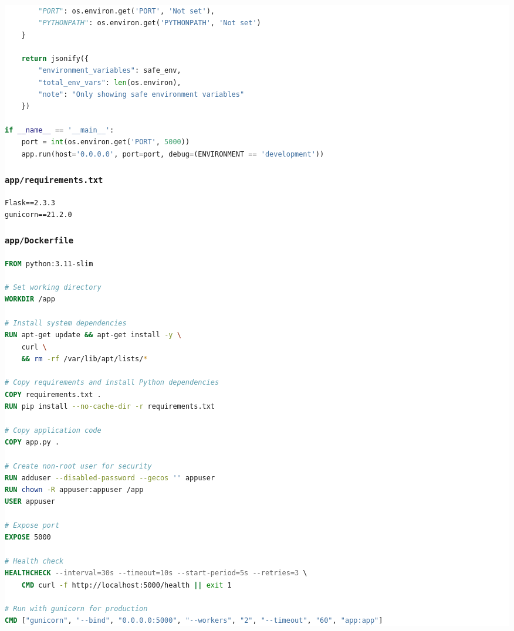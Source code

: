 ```python
        "PORT": os.environ.get('PORT', 'Not set'),
        "PYTHONPATH": os.environ.get('PYTHONPATH', 'Not set')
    }
    
    return jsonify({
        "environment_variables": safe_env,
        "total_env_vars": len(os.environ),
        "note": "Only showing safe environment variables"
    })

if __name__ == '__main__':
    port = int(os.environ.get('PORT', 5000))
    app.run(host='0.0.0.0', port=port, debug=(ENVIRONMENT == 'development'))
```

### `app/requirements.txt`
```
Flask==2.3.3
gunicorn==21.2.0
```

### `app/Dockerfile`
```dockerfile
FROM python:3.11-slim

# Set working directory
WORKDIR /app

# Install system dependencies
RUN apt-get update && apt-get install -y \
    curl \
    && rm -rf /var/lib/apt/lists/*

# Copy requirements and install Python dependencies
COPY requirements.txt .
RUN pip install --no-cache-dir -r requirements.txt

# Copy application code
COPY app.py .

# Create non-root user for security
RUN adduser --disabled-password --gecos '' appuser
RUN chown -R appuser:appuser /app
USER appuser

# Expose port
EXPOSE 5000

# Health check
HEALTHCHECK --interval=30s --timeout=10s --start-period=5s --retries=3 \
    CMD curl -f http://localhost:5000/health || exit 1

# Run with gunicorn for production
CMD ["gunicorn", "--bind", "0.0.0.0:5000", "--workers", "2", "--timeout", "60", "app:app"]
```
